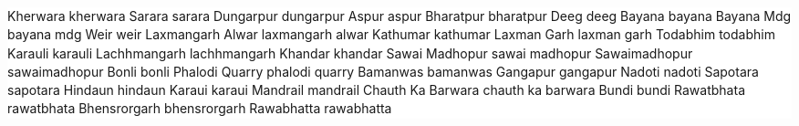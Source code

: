Kherwara
kherwara
Sarara
sarara
Dungarpur
dungarpur
Aspur
aspur
Bharatpur
bharatpur
Deeg
deeg
Bayana
bayana
Bayana Mdg
bayana mdg
Weir
weir
Laxmangarh Alwar
laxmangarh alwar
Kathumar
kathumar
Laxman Garh
laxman garh
Todabhim
todabhim
Karauli
karauli
Lachhmangarh
lachhmangarh
Khandar
khandar
Sawai Madhopur
sawai madhopur
Sawaimadhopur
sawaimadhopur
Bonli
bonli
Phalodi Quarry
phalodi quarry
Bamanwas
bamanwas
Gangapur
gangapur
Nadoti
nadoti
Sapotara
sapotara
Hindaun
hindaun
Karaui
karaui
Mandrail
mandrail
Chauth Ka Barwara
chauth ka barwara
Bundi
bundi
Rawatbhata
rawatbhata
Bhensrorgarh
bhensrorgarh
Rawabhatta
rawabhatta